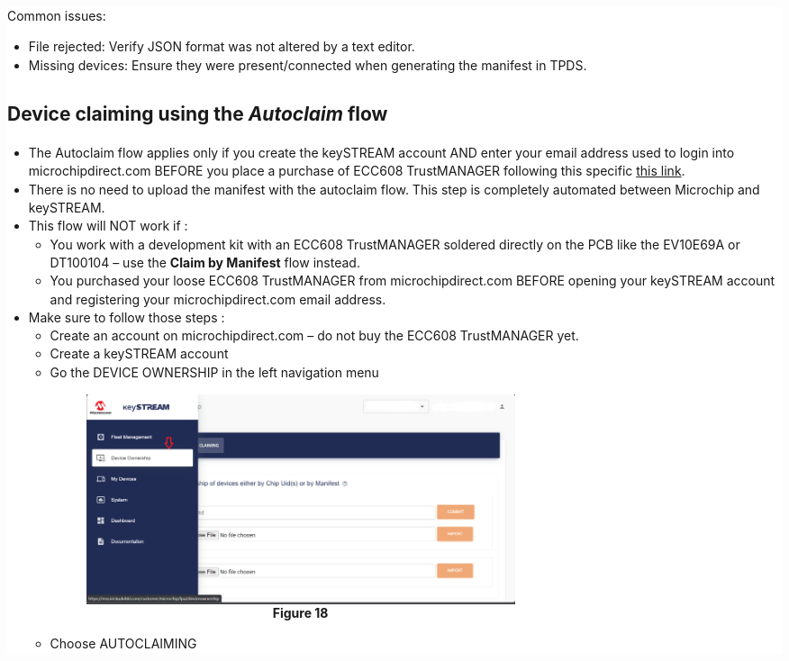 Common issues:
- File rejected: Verify JSON format was not altered by a text editor.
- Missing devices: Ensure they were present/connected when generating the manifest in TPDS.


## Device claiming using the *Autoclaim* flow 

- The Autoclaim flow applies only if you create the keySTREAM account AND enter your email address used to login into microchipdirect.com BEFORE you place a purchase of ECC608 TrustMANAGER following this specific [this link](https://www.microchipdirect.com/trust-platform).
- There is no need to upload the manifest with the autoclaim flow. This step is completely automated between Microchip and keySTREAM.  
- This flow will NOT work if : 
  - You work with a development kit with an ECC608 TrustMANAGER soldered directly on the PCB like the EV10E69A or DT100104 – use the **Claim by Manifest** flow instead.
  - You purchased your loose ECC608 TrustMANAGER from microchipdirect.com BEFORE opening your keySTREAM account and registering your microchipdirect.com email address.
- Make sure to follow those steps : 
  - Create an account on microchipdirect.com – do not buy the ECC608 TrustMANAGER yet. 
  - Create a keySTREAM account 
  - Go the DEVICE OWNERSHIP in the left navigation menu 
    <figure style="text-align: center;"><img src="images/device_Ownership.png" style="width: 65%; display: block;" /><figcaption style="font-weight: bold; text-align: center; clear: both; width: 65%;">Figure 18</figcaption></figure>
  - Choose AUTOCLAIMING 
